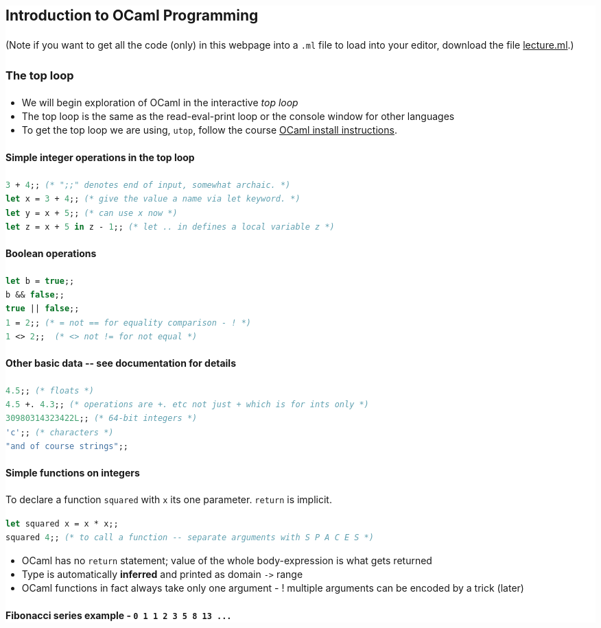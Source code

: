
## Introduction to OCaml Programming

(Note if you want to get all the code (only) in this webpage into a `.ml` file to load into your editor, download the file [lecture.ml](lecture.ml).)

### The top loop

* We will begin exploration of OCaml in the interactive *top loop*
* The top loop is the same as the read-eval-print loop or the console window for other languages
* To get the top loop we are using, `utop`, follow the course [OCaml install instructions](../index.html).

#### Simple integer operations in the top loop

```ocaml
3 + 4;; (* ";;" denotes end of input, somewhat archaic. *)
let x = 3 + 4;; (* give the value a name via let keyword. *)
let y = x + 5;; (* can use x now *)
let z = x + 5 in z - 1;; (* let .. in defines a local variable z *)
```

#### Boolean operations

```ocaml
let b = true;;
b && false;;
true || false;;
1 = 2;; (* = not == for equality comparison - ! *)
1 <> 2;;  (* <> not != for not equal *)
```

#### Other basic data -- see documentation for details
```ocaml
4.5;; (* floats *)
4.5 +. 4.3;; (* operations are +. etc not just + which is for ints only *)
30980314323422L;; (* 64-bit integers *)
'c';; (* characters *)
"and of course strings";;
```

#### Simple functions on integers

To declare a function `squared` with `x` its one parameter.  `return` is  implicit.
```ocaml
let squared x = x * x;; 
squared 4;; (* to call a function -- separate arguments with S P A C E S *)
```
 *  OCaml has no `return` statement; value of the whole body-expression is what gets returned
 *  Type is automatically **inferred** and printed as domain `->` range
 *  OCaml functions in fact always take only one argument - !  multiple arguments can be encoded by a trick (later)


#### Fibonacci series example - `0 1 1 2 3 5 8 13 ...` 
